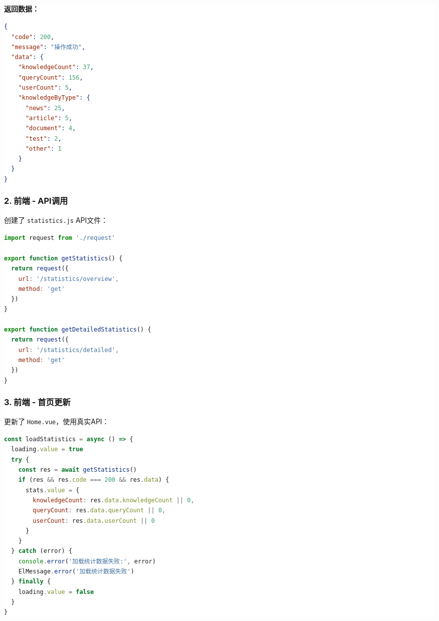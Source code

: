 **返回数据：**
```json
{
  "code": 200,
  "message": "操作成功",
  "data": {
    "knowledgeCount": 37,
    "queryCount": 156,
    "userCount": 5,
    "knowledgeByType": {
      "news": 25,
      "article": 5,
      "document": 4,
      "test": 2,
      "other": 1
    }
  }
}
```

### 2. 前端 - API调用

创建了 `statistics.js` API文件：

```javascript
import request from './request'

export function getStatistics() {
  return request({
    url: '/statistics/overview',
    method: 'get'
  })
}

export function getDetailedStatistics() {
  return request({
    url: '/statistics/detailed',
    method: 'get'
  })
}
```

### 3. 前端 - 首页更新

更新了 `Home.vue`，使用真实API：

```javascript
const loadStatistics = async () => {
  loading.value = true
  try {
    const res = await getStatistics()
    if (res && res.code === 200 && res.data) {
      stats.value = {
        knowledgeCount: res.data.knowledgeCount || 0,
        queryCount: res.data.queryCount || 0,
        userCount: res.data.userCount || 0
      }
    }
  } catch (error) {
    console.error('加载统计数据失败:', error)
    ElMessage.error('加载统计数据失败')
  } finally {
    loading.value = false
  }
}
```